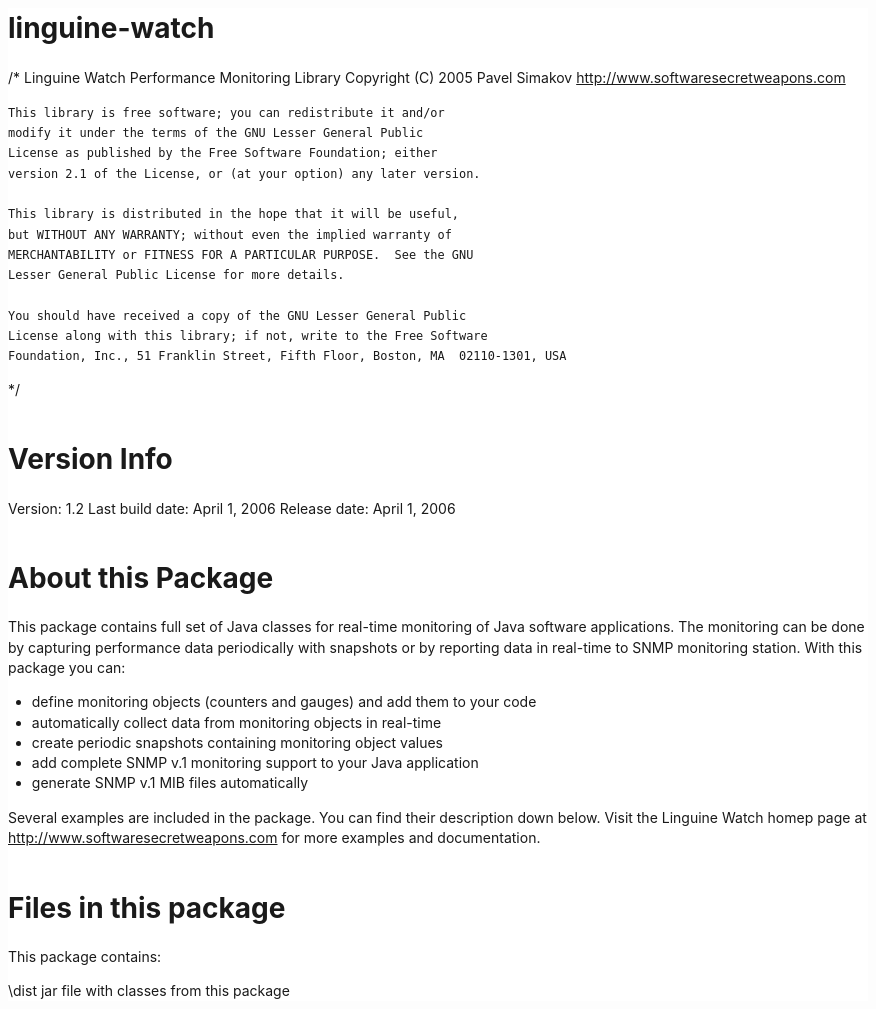 linguine-watch
==============

/*
	Linguine Watch Performance Monitoring Library
	Copyright (C) 2005 Pavel Simakov
	http://www.softwaresecretweapons.com

	This library is free software; you can redistribute it and/or
	modify it under the terms of the GNU Lesser General Public
	License as published by the Free Software Foundation; either
	version 2.1 of the License, or (at your option) any later version.

	This library is distributed in the hope that it will be useful,
	but WITHOUT ANY WARRANTY; without even the implied warranty of
	MERCHANTABILITY or FITNESS FOR A PARTICULAR PURPOSE.  See the GNU
	Lesser General Public License for more details.

	You should have received a copy of the GNU Lesser General Public
	License along with this library; if not, write to the Free Software
	Foundation, Inc., 51 Franklin Street, Fifth Floor, Boston, MA  02110-1301, USA
*/



Version Info
============

Version: 1.2
Last build date: April 1, 2006
Release date: April 1, 2006


About this Package
==================

This package contains full set of Java classes for real-time monitoring of 
Java software applications. The monitoring can be done by capturing performance data 
periodically with snapshots or by reporting data in real-time to SNMP monitoring 
station. With this package you can:

- define monitoring objects (counters and gauges) and add them to your code
- automatically collect data from monitoring objects in real-time
- create periodic snapshots containing monitoring object values
- add complete SNMP v.1 monitoring support to your Java application
- generate SNMP v.1 MIB files automatically 

Several examples are included in the package. You can find their description down
below. Visit the Linguine Watch homep page at http://www.softwaresecretweapons.com
for more examples and documentation.

Files in this package
=====================

This package contains:

\dist
	jar file with classes from this package
